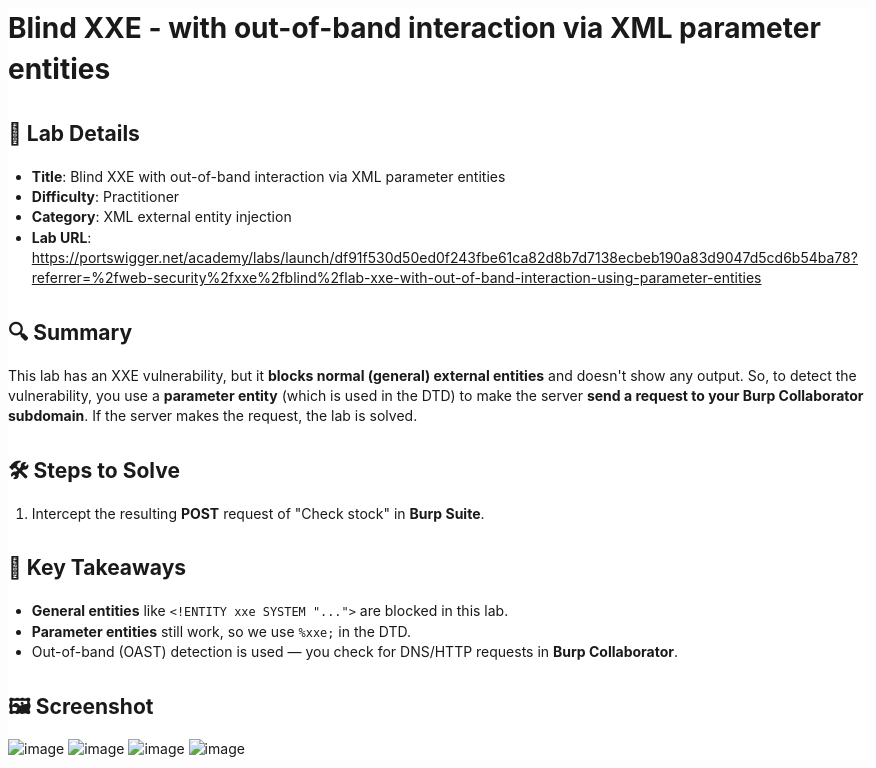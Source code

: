 # Blind XXE - with out-of-band interaction via XML parameter entities

## 📌 Lab Details
- **Title**: Blind XXE with out-of-band interaction via XML parameter entities
- **Difficulty**: Practitioner
- **Category**: XML external entity injection
- **Lab URL**: https://portswigger.net/academy/labs/launch/df91f530d50ed0f243fbe61ca82d8b7d7138ecbeb190a83d9047d5cd6b54ba78?referrer=%2fweb-security%2fxxe%2fblind%2flab-xxe-with-out-of-band-interaction-using-parameter-entities

## 🔍 Summary
This lab has an XXE vulnerability, but it **blocks normal (general) external entities** and doesn't show any output. So, to detect the vulnerability, you use a **parameter entity** (which is used in the DTD) to make the server **send a request to your Burp Collaborator subdomain**. If the server makes the request, the lab is solved.

## 🛠 Steps to Solve
1. Intercept the resulting **POST** request of "Check stock" in **Burp Suite**.

## 📖 Key Takeaways
- **General entities** like `<!ENTITY xxe SYSTEM "...">` are blocked in this lab.
- **Parameter entities** still work, so we use `%xxe;` in the DTD.
- Out-of-band (OAST) detection is used — you check for DNS/HTTP requests in **Burp Collaborator**.

## 🖼️ Screenshot 
<img width="1920" height="1080" alt="image" src="https://github.com/user-attachments/assets/27c93340-cf3d-46f9-81f4-3544db98c464" />
<img width="1920" height="1080" alt="image" src="https://github.com/user-attachments/assets/6374f649-bb30-452d-b34c-f1132cd481eb" />
<img width="1920" height="1080" alt="image" src="https://github.com/user-attachments/assets/9cba6d24-7f6e-4bb5-8330-d7e1ab18ab63" />
<img width="1920" height="1080" alt="image" src="https://github.com/user-attachments/assets/ed5efe4c-3763-47c7-bfa2-0030c2d806b1" />
